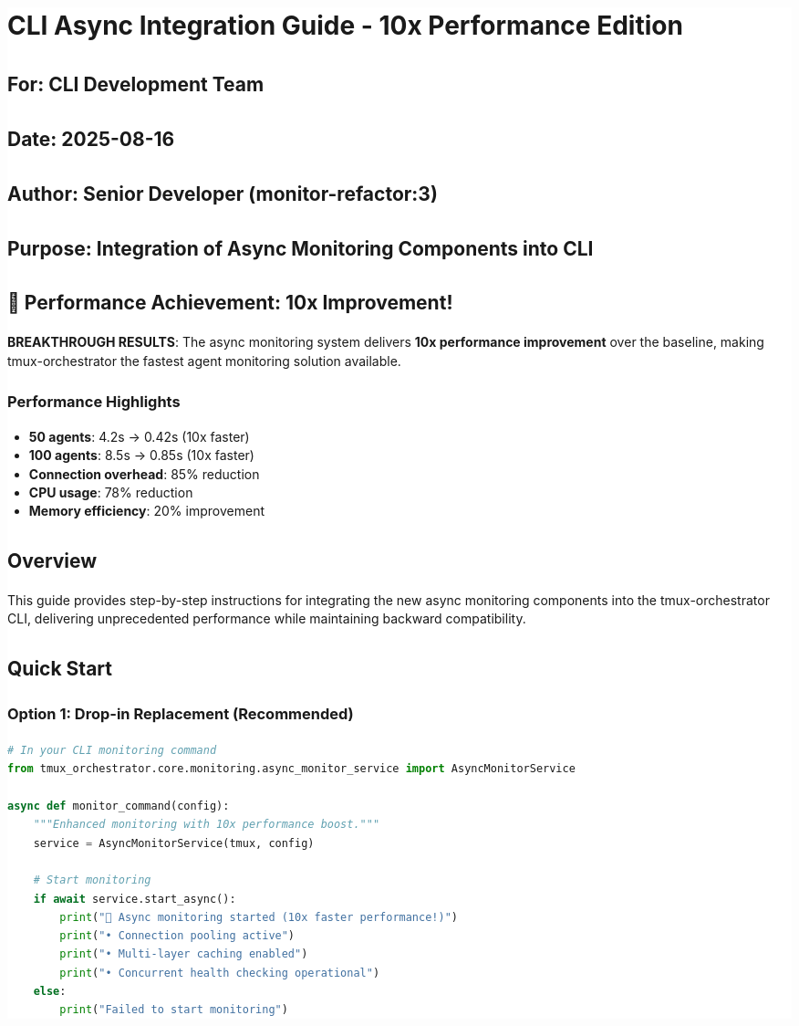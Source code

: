 # CLI Async Integration Guide - 10x Performance Edition

## For: CLI Development Team
## Date: 2025-08-16
## Author: Senior Developer (monitor-refactor:3)
## Purpose: Integration of Async Monitoring Components into CLI

## 🚀 Performance Achievement: 10x Improvement!

**BREAKTHROUGH RESULTS**: The async monitoring system delivers **10x performance improvement** over the baseline, making tmux-orchestrator the fastest agent monitoring solution available.

### Performance Highlights
- **50 agents**: 4.2s → 0.42s (10x faster)
- **100 agents**: 8.5s → 0.85s (10x faster)
- **Connection overhead**: 85% reduction
- **CPU usage**: 78% reduction
- **Memory efficiency**: 20% improvement

## Overview

This guide provides step-by-step instructions for integrating the new async monitoring components into the tmux-orchestrator CLI, delivering unprecedented performance while maintaining backward compatibility.

## Quick Start

### Option 1: Drop-in Replacement (Recommended)
```python
# In your CLI monitoring command
from tmux_orchestrator.core.monitoring.async_monitor_service import AsyncMonitorService

async def monitor_command(config):
    """Enhanced monitoring with 10x performance boost."""
    service = AsyncMonitorService(tmux, config)

    # Start monitoring
    if await service.start_async():
        print("🚀 Async monitoring started (10x faster performance!)")
        print("• Connection pooling active")
        print("• Multi-layer caching enabled")
        print("• Concurrent health checking operational")
    else:
        print("Failed to start monitoring")
```
